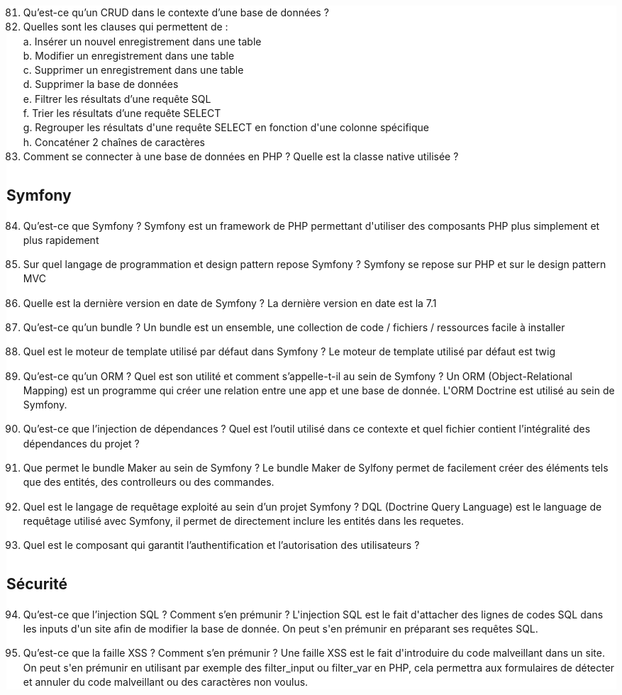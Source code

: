 81. Qu’est-ce qu’un CRUD dans le contexte d’une base de données ?
82. Quelles sont les clauses qui permettent de :  
    a. Insérer un nouvel enregistrement dans une table  
    b. Modifier un enregistrement dans une table  
    c. Supprimer un enregistrement dans une table  
    d. Supprimer la base de données  
    e. Filtrer les résultats d’une requête SQL  
    f. Trier les résultats d’une requête SELECT  
    g. Regrouper les résultats d'une requête SELECT en fonction d'une colonne spécifique  
    h. Concaténer 2 chaînes de caractères
83. Comment se connecter à une base de données en PHP ? Quelle est la classe native utilisée ?

## Symfony

84. Qu’est-ce que Symfony ?
   Symfony est un framework de PHP permettant d'utiliser des composants PHP plus simplement et plus rapidement

85. Sur quel langage de programmation et design pattern repose Symfony ?
   Symfony se repose sur PHP et sur le design pattern MVC

86. Quelle est la dernière version en date de Symfony ?
    La dernière version en date est la 7.1

87. Qu’est-ce qu’un bundle ?
   Un bundle est un ensemble, une collection de code / fichiers / ressources facile à installer

88. Quel est le moteur de template utilisé par défaut dans Symfony ?
   Le moteur de template utilisé par défaut est twig

89. Qu’est-ce qu’un ORM ? Quel est son utilité et comment s’appelle-t-il au sein de Symfony ?
   Un ORM (Object-Relational Mapping) est un programme qui créer une relation entre une app et une base de donnée. L'ORM Doctrine est utilisé au sein de Symfony.

90. Qu’est-ce que l’injection de dépendances ? Quel est l’outil utilisé dans ce contexte et quel fichier contient l’intégralité des dépendances du projet ?
91. Que permet le bundle Maker au sein de Symfony ?
   Le bundle Maker de Sylfony permet de facilement créer des éléments tels que des entités, des controlleurs ou des commandes.

92. Quel est le langage de requêtage exploité au sein d’un projet Symfony ?
   DQL (Doctrine Query Language) est le language de requêtage utilisé avec Symfony, il permet de directement inclure les entités dans les requetes.

93. Quel est le composant qui garantit l’authentification et l’autorisation des utilisateurs ?

## Sécurité

94. Qu’est-ce que l’injection SQL ? Comment s’en prémunir ?
   L'injection SQL est le fait d'attacher des lignes de codes SQL dans les inputs d'un site afin de modifier la base de donnée. On peut s'en     prémunir en préparant ses requêtes SQL.

95. Qu’est-ce que la faille XSS ? Comment s’en prémunir ?
   Une faille XSS est le fait d'introduire du code malveillant dans un site. On peut s'en prémunir en utilisant par exemple des filter_input     ou filter_var en PHP, cela permettra aux formulaires de détecter et annuler du code malveillant ou des caractères non voulus.
